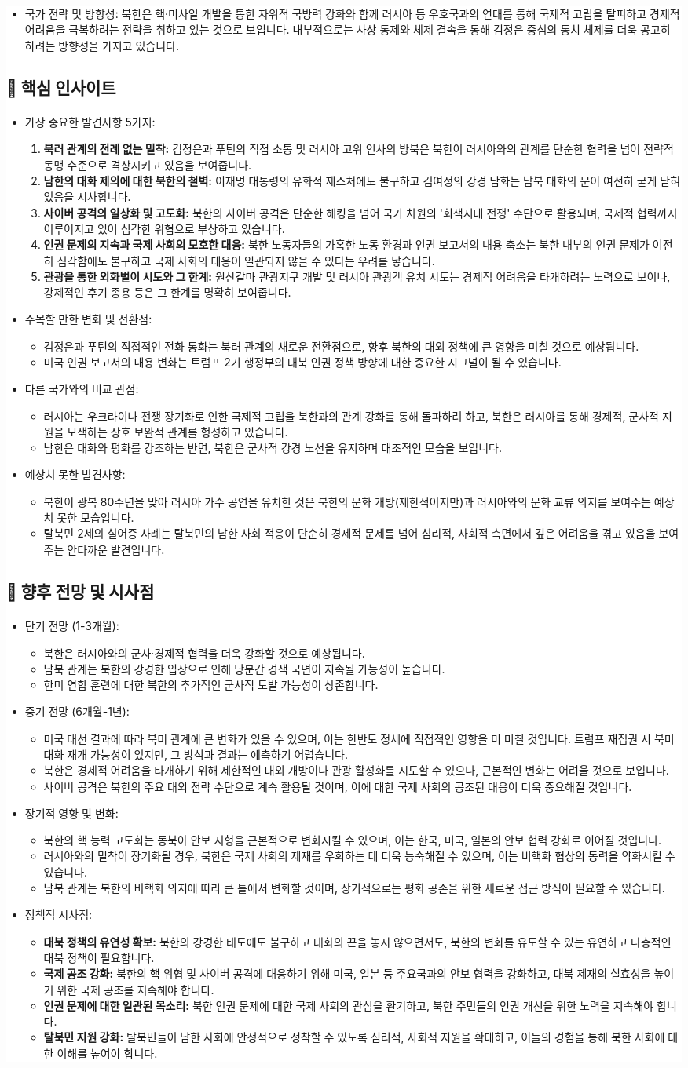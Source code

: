 - 국가 전략 및 방향성: 북한은 핵·미사일 개발을 통한 자위적 국방력 강화와 함께 러시아 등 우호국과의 연대를 통해 국제적 고립을 탈피하고 경제적 어려움을 극복하려는 전략을 취하고 있는 것으로 보입니다. 내부적으로는 사상 통제와 체제 결속을 통해 김정은 중심의 통치 체제를 더욱 공고히 하려는 방향성을 가지고 있습니다.

## 🎯 핵심 인사이트
- 가장 중요한 발견사항 5가지:
    1.  **북러 관계의 전례 없는 밀착:** 김정은과 푸틴의 직접 소통 및 러시아 고위 인사의 방북은 북한이 러시아와의 관계를 단순한 협력을 넘어 전략적 동맹 수준으로 격상시키고 있음을 보여줍니다.
    2.  **남한의 대화 제의에 대한 북한의 철벽:** 이재명 대통령의 유화적 제스처에도 불구하고 김여정의 강경 담화는 남북 대화의 문이 여전히 굳게 닫혀 있음을 시사합니다.
    3.  **사이버 공격의 일상화 및 고도화:** 북한의 사이버 공격은 단순한 해킹을 넘어 국가 차원의 '회색지대 전쟁' 수단으로 활용되며, 국제적 협력까지 이루어지고 있어 심각한 위협으로 부상하고 있습니다.
    4.  **인권 문제의 지속과 국제 사회의 모호한 대응:** 북한 노동자들의 가혹한 노동 환경과 인권 보고서의 내용 축소는 북한 내부의 인권 문제가 여전히 심각함에도 불구하고 국제 사회의 대응이 일관되지 않을 수 있다는 우려를 낳습니다.
    5.  **관광을 통한 외화벌이 시도와 그 한계:** 원산갈마 관광지구 개발 및 러시아 관광객 유치 시도는 경제적 어려움을 타개하려는 노력으로 보이나, 강제적인 후기 종용 등은 그 한계를 명확히 보여줍니다.

- 주목할 만한 변화 및 전환점:
    *   김정은과 푸틴의 직접적인 전화 통화는 북러 관계의 새로운 전환점으로, 향후 북한의 대외 정책에 큰 영향을 미칠 것으로 예상됩니다.
    *   미국 인권 보고서의 내용 변화는 트럼프 2기 행정부의 대북 인권 정책 방향에 대한 중요한 시그널이 될 수 있습니다.

- 다른 국가와의 비교 관점:
    *   러시아는 우크라이나 전쟁 장기화로 인한 국제적 고립을 북한과의 관계 강화를 통해 돌파하려 하고, 북한은 러시아를 통해 경제적, 군사적 지원을 모색하는 상호 보완적 관계를 형성하고 있습니다.
    *   남한은 대화와 평화를 강조하는 반면, 북한은 군사적 강경 노선을 유지하며 대조적인 모습을 보입니다.

- 예상치 못한 발견사항:
    *   북한이 광복 80주년을 맞아 러시아 가수 공연을 유치한 것은 북한의 문화 개방(제한적이지만)과 러시아와의 문화 교류 의지를 보여주는 예상치 못한 모습입니다.
    *   탈북민 2세의 실어증 사례는 탈북민의 남한 사회 적응이 단순히 경제적 문제를 넘어 심리적, 사회적 측면에서 깊은 어려움을 겪고 있음을 보여주는 안타까운 발견입니다.

## 🔮 향후 전망 및 시사점
- 단기 전망 (1-3개월):
    *   북한은 러시아와의 군사·경제적 협력을 더욱 강화할 것으로 예상됩니다.
    *   남북 관계는 북한의 강경한 입장으로 인해 당분간 경색 국면이 지속될 가능성이 높습니다.
    *   한미 연합 훈련에 대한 북한의 추가적인 군사적 도발 가능성이 상존합니다.

- 중기 전망 (6개월-1년):
    *   미국 대선 결과에 따라 북미 관계에 큰 변화가 있을 수 있으며, 이는 한반도 정세에 직접적인 영향을 미 미칠 것입니다. 트럼프 재집권 시 북미 대화 재개 가능성이 있지만, 그 방식과 결과는 예측하기 어렵습니다.
    *   북한은 경제적 어려움을 타개하기 위해 제한적인 대외 개방이나 관광 활성화를 시도할 수 있으나, 근본적인 변화는 어려울 것으로 보입니다.
    *   사이버 공격은 북한의 주요 대외 전략 수단으로 계속 활용될 것이며, 이에 대한 국제 사회의 공조된 대응이 더욱 중요해질 것입니다.

- 장기적 영향 및 변화:
    *   북한의 핵 능력 고도화는 동북아 안보 지형을 근본적으로 변화시킬 수 있으며, 이는 한국, 미국, 일본의 안보 협력 강화로 이어질 것입니다.
    *   러시아와의 밀착이 장기화될 경우, 북한은 국제 사회의 제재를 우회하는 데 더욱 능숙해질 수 있으며, 이는 비핵화 협상의 동력을 약화시킬 수 있습니다.
    *   남북 관계는 북한의 비핵화 의지에 따라 큰 틀에서 변화할 것이며, 장기적으로는 평화 공존을 위한 새로운 접근 방식이 필요할 수 있습니다.

- 정책적 시사점:
    *   **대북 정책의 유연성 확보:** 북한의 강경한 태도에도 불구하고 대화의 끈을 놓지 않으면서도, 북한의 변화를 유도할 수 있는 유연하고 다층적인 대북 정책이 필요합니다.
    *   **국제 공조 강화:** 북한의 핵 위협 및 사이버 공격에 대응하기 위해 미국, 일본 등 주요국과의 안보 협력을 강화하고, 대북 제재의 실효성을 높이기 위한 국제 공조를 지속해야 합니다.
    *   **인권 문제에 대한 일관된 목소리:** 북한 인권 문제에 대한 국제 사회의 관심을 환기하고, 북한 주민들의 인권 개선을 위한 노력을 지속해야 합니다.
    *   **탈북민 지원 강화:** 탈북민들이 남한 사회에 안정적으로 정착할 수 있도록 심리적, 사회적 지원을 확대하고, 이들의 경험을 통해 북한 사회에 대한 이해를 높여야 합니다.
